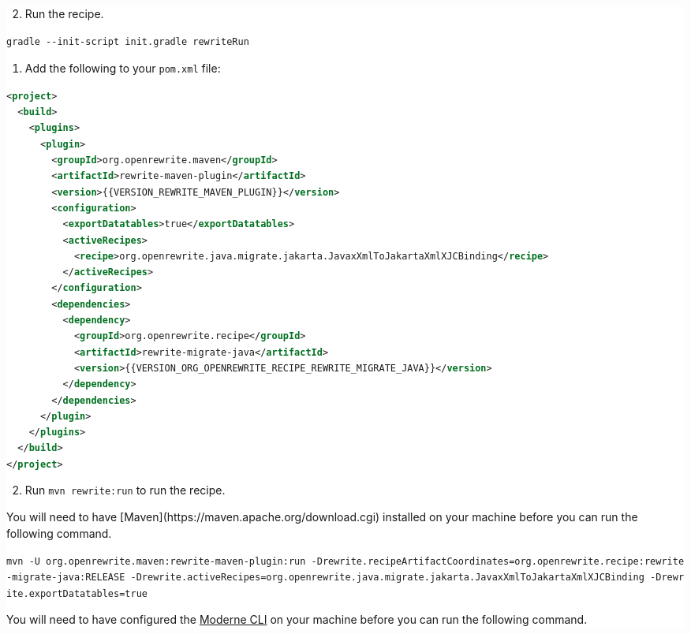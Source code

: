 2. Run the recipe.

```shell title="shell"
gradle --init-script init.gradle rewriteRun
```

</TabItem>
<TabItem value="maven" label="Maven POM">

1. Add the following to your `pom.xml` file:

```xml title="pom.xml"
<project>
  <build>
    <plugins>
      <plugin>
        <groupId>org.openrewrite.maven</groupId>
        <artifactId>rewrite-maven-plugin</artifactId>
        <version>{{VERSION_REWRITE_MAVEN_PLUGIN}}</version>
        <configuration>
          <exportDatatables>true</exportDatatables>
          <activeRecipes>
            <recipe>org.openrewrite.java.migrate.jakarta.JavaxXmlToJakartaXmlXJCBinding</recipe>
          </activeRecipes>
        </configuration>
        <dependencies>
          <dependency>
            <groupId>org.openrewrite.recipe</groupId>
            <artifactId>rewrite-migrate-java</artifactId>
            <version>{{VERSION_ORG_OPENREWRITE_RECIPE_REWRITE_MIGRATE_JAVA}}</version>
          </dependency>
        </dependencies>
      </plugin>
    </plugins>
  </build>
</project>
```

2. Run `mvn rewrite:run` to run the recipe.
</TabItem>

<TabItem value="maven-command-line" label="Maven Command Line">
You will need to have [Maven](https://maven.apache.org/download.cgi) installed on your machine before you can run the following command.

```shell title="shell"
mvn -U org.openrewrite.maven:rewrite-maven-plugin:run -Drewrite.recipeArtifactCoordinates=org.openrewrite.recipe:rewrite-migrate-java:RELEASE -Drewrite.activeRecipes=org.openrewrite.java.migrate.jakarta.JavaxXmlToJakartaXmlXJCBinding -Drewrite.exportDatatables=true
```
</TabItem>
<TabItem value="moderne-cli" label="Moderne CLI">

You will need to have configured the [Moderne CLI](https://docs.moderne.io/user-documentation/moderne-cli/getting-started/cli-intro) on your machine before you can run the following command.
